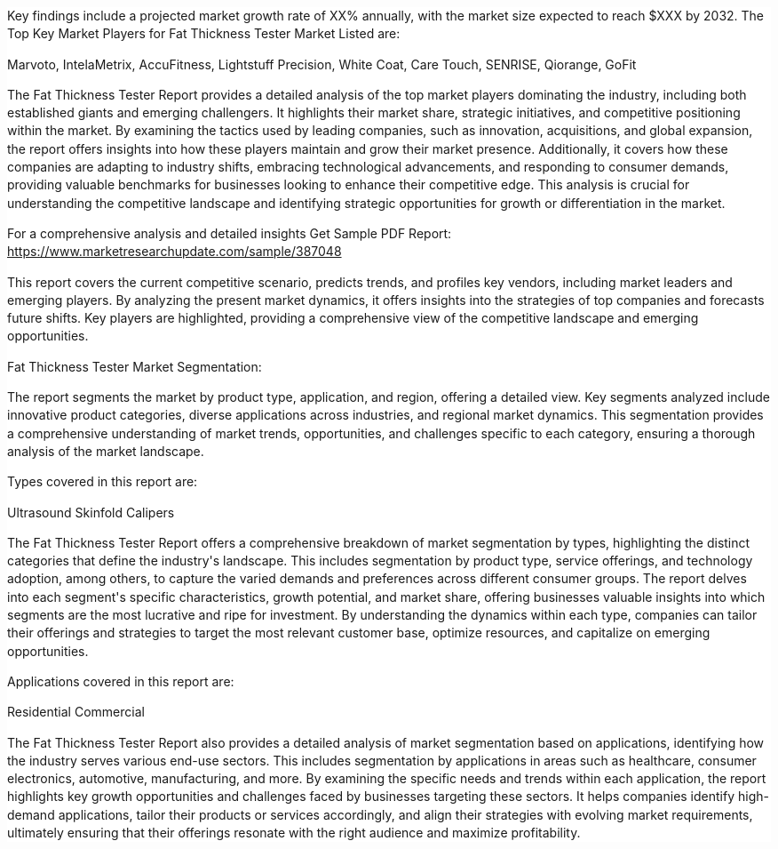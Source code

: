 Key findings include a projected market growth rate of XX% annually, with the market size expected to reach $XXX by 2032.
The Top Key Market Players for Fat Thickness Tester Market Listed are:

Marvoto, IntelaMetrix, AccuFitness, Lightstuff Precision, White Coat, Care Touch, SENRISE, Qiorange, GoFit

The Fat Thickness Tester Report provides a detailed analysis of the top market players dominating the industry, including both established giants and emerging challengers. It highlights their market share, strategic initiatives, and competitive positioning within the market. By examining the tactics used by leading companies, such as innovation, acquisitions, and global expansion, the report offers insights into how these players maintain and grow their market presence. Additionally, it covers how these companies are adapting to industry shifts, embracing technological advancements, and responding to consumer demands, providing valuable benchmarks for businesses looking to enhance their competitive edge. This analysis is crucial for understanding the competitive landscape and identifying strategic opportunities for growth or differentiation in the market.

For a comprehensive analysis and detailed insights Get Sample PDF Report: https://www.marketresearchupdate.com/sample/387048

This report covers the current competitive scenario, predicts trends, and profiles key vendors, including market leaders and emerging players. By analyzing the present market dynamics, it offers insights into the strategies of top companies and forecasts future shifts. Key players are highlighted, providing a comprehensive view of the competitive landscape and emerging opportunities.

Fat Thickness Tester Market Segmentation:

The report segments the market by product type, application, and region, offering a detailed view. Key segments analyzed include innovative product categories, diverse applications across industries, and regional market dynamics. This segmentation provides a comprehensive understanding of market trends, opportunities, and challenges specific to each category, ensuring a thorough analysis of the market landscape.

Types covered in this report are:

Ultrasound
Skinfold Calipers

The Fat Thickness Tester Report offers a comprehensive breakdown of market segmentation by types, highlighting the distinct categories that define the industry's landscape. This includes segmentation by product type, service offerings, and technology adoption, among others, to capture the varied demands and preferences across different consumer groups. The report delves into each segment's specific characteristics, growth potential, and market share, offering businesses valuable insights into which segments are the most lucrative and ripe for investment. By understanding the dynamics within each type, companies can tailor their offerings and strategies to target the most relevant customer base, optimize resources, and capitalize on emerging opportunities.

Applications covered in this report are:

Residential
Commercial

The Fat Thickness Tester Report also provides a detailed analysis of market segmentation based on applications, identifying how the industry serves various end-use sectors. This includes segmentation by applications in areas such as healthcare, consumer electronics, automotive, manufacturing, and more. By examining the specific needs and trends within each application, the report highlights key growth opportunities and challenges faced by businesses targeting these sectors. It helps companies identify high-demand applications, tailor their products or services accordingly, and align their strategies with evolving market requirements, ultimately ensuring that their offerings resonate with the right audience and maximize profitability.
